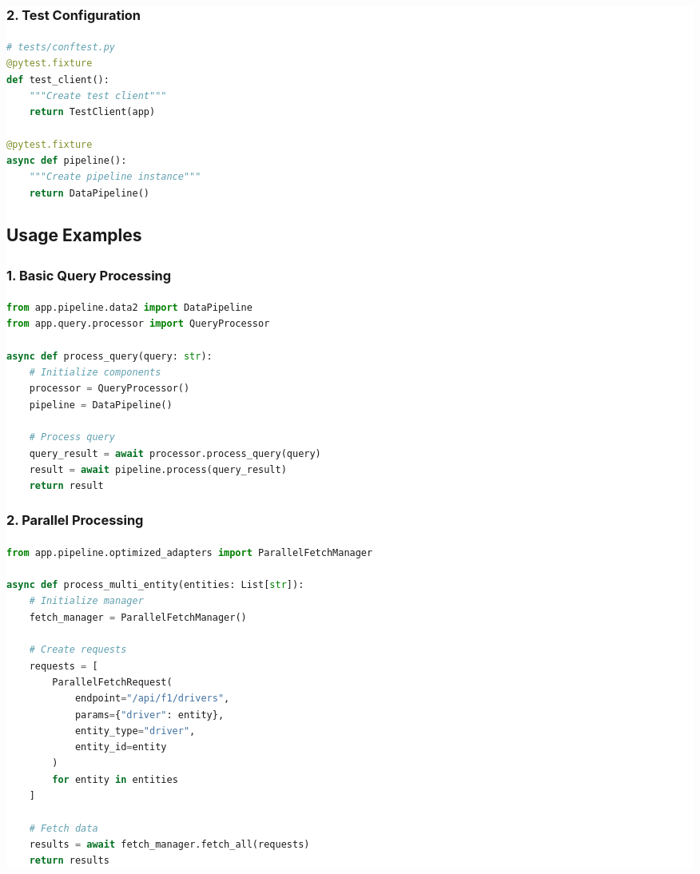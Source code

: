 ### 2. Test Configuration
```python
# tests/conftest.py
@pytest.fixture
def test_client():
    """Create test client"""
    return TestClient(app)

@pytest.fixture
async def pipeline():
    """Create pipeline instance"""
    return DataPipeline()
```

## Usage Examples

### 1. Basic Query Processing
```python
from app.pipeline.data2 import DataPipeline
from app.query.processor import QueryProcessor

async def process_query(query: str):
    # Initialize components
    processor = QueryProcessor()
    pipeline = DataPipeline()
    
    # Process query
    query_result = await processor.process_query(query)
    result = await pipeline.process(query_result)
    return result
```

### 2. Parallel Processing
```python
from app.pipeline.optimized_adapters import ParallelFetchManager

async def process_multi_entity(entities: List[str]):
    # Initialize manager
    fetch_manager = ParallelFetchManager()
    
    # Create requests
    requests = [
        ParallelFetchRequest(
            endpoint="/api/f1/drivers",
            params={"driver": entity},
            entity_type="driver",
            entity_id=entity
        )
        for entity in entities
    ]
    
    # Fetch data
    results = await fetch_manager.fetch_all(requests)
    return results
```
